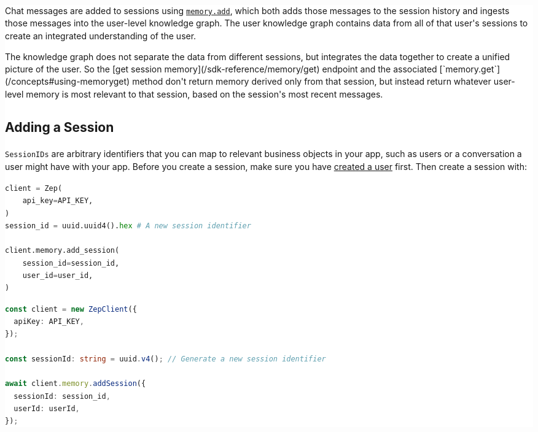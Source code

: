Chat messages are added to sessions using [`memory.add`](/concepts#using-memoryadd), which both adds those messages to the session history and ingests those messages into the user-level knowledge graph. The user knowledge graph contains data from all of that user's sessions to create an integrated understanding of the user.

<Note>
The knowledge graph does not separate the data from different sessions, but integrates the data together to create a unified picture of the user. So the [get session memory](/sdk-reference/memory/get) endpoint and the associated [`memory.get`](/concepts#using-memoryget) method don't return memory derived only from that session, but instead return whatever user-level memory is most relevant to that session, based on the session's most recent messages.
</Note>

## Adding a Session

`SessionIDs` are arbitrary identifiers that you can map to relevant business objects in your app, such as users or a
conversation a user might have with your app. Before you create a session, make sure you have [created a user](/users#adding-a-user) first. Then create a session with:

<Tabs group="sessions">

<Tab title="Python" group-key="python">

```python
client = Zep(
    api_key=API_KEY,
)
session_id = uuid.uuid4().hex # A new session identifier

client.memory.add_session(
    session_id=session_id,
    user_id=user_id,
)
```

</Tab>
<Tab title="TypeScript" group-key="ts">

```typescript
const client = new ZepClient({
  apiKey: API_KEY,
});

const sessionId: string = uuid.v4(); // Generate a new session identifier

await client.memory.addSession({
  sessionId: session_id,
  userId: userId,
});
```

</Tab>
</Tabs>
